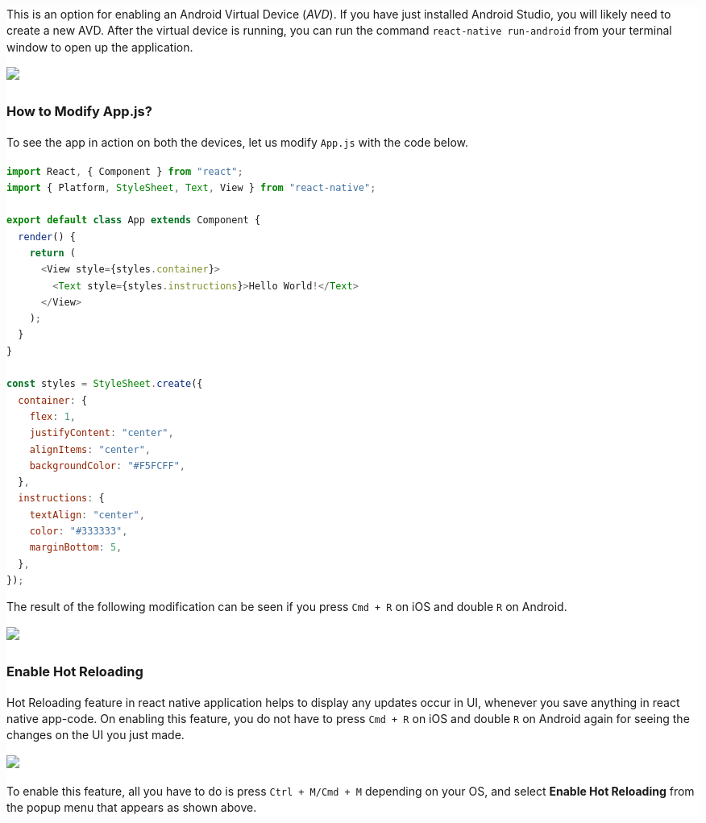 This is an option for enabling an Android Virtual Device (_AVD_). If you have just installed Android Studio, you will likely need to create a new AVD. After the virtual device is running, you can run the command `react-native run-android` from your terminal window to open up the application.

<img src='https://cdn-images-1.medium.com/max/800/1*0LUZsqEWNoQVwZVvQjtzbg.png' />

### How to Modify App.js?

To see the app in action on both the devices, let us modify `App.js` with the code below.

```js
import React, { Component } from "react";
import { Platform, StyleSheet, Text, View } from "react-native";

export default class App extends Component {
  render() {
    return (
      <View style={styles.container}>
        <Text style={styles.instructions}>Hello World!</Text>
      </View>
    );
  }
}

const styles = StyleSheet.create({
  container: {
    flex: 1,
    justifyContent: "center",
    alignItems: "center",
    backgroundColor: "#F5FCFF",
  },
  instructions: {
    textAlign: "center",
    color: "#333333",
    marginBottom: 5,
  },
});
```

The result of the following modification can be seen if you press `Cmd + R` on iOS and double `R` on Android.

<img src='https://cdn-images-1.medium.com/max/1200/1*r0z57xfMMVAnhVboDFyghw.png' />

### Enable Hot Reloading

Hot Reloading feature in react native application helps to display any updates occur in UI, whenever you save anything in react native app-code. On enabling this feature, you do not have to press `Cmd + R` on iOS and double `R` on Android again for seeing the changes on the UI you just made.

<img src='https://cdn-images-1.medium.com/max/800/1*uZXfYtm9pPH8FX1ZFRzvyQ.png' />

To enable this feature, all you have to do is press `Ctrl + M/Cmd + M` depending on your OS, and select **Enable Hot Reloading** from the popup menu that appears as shown above.

